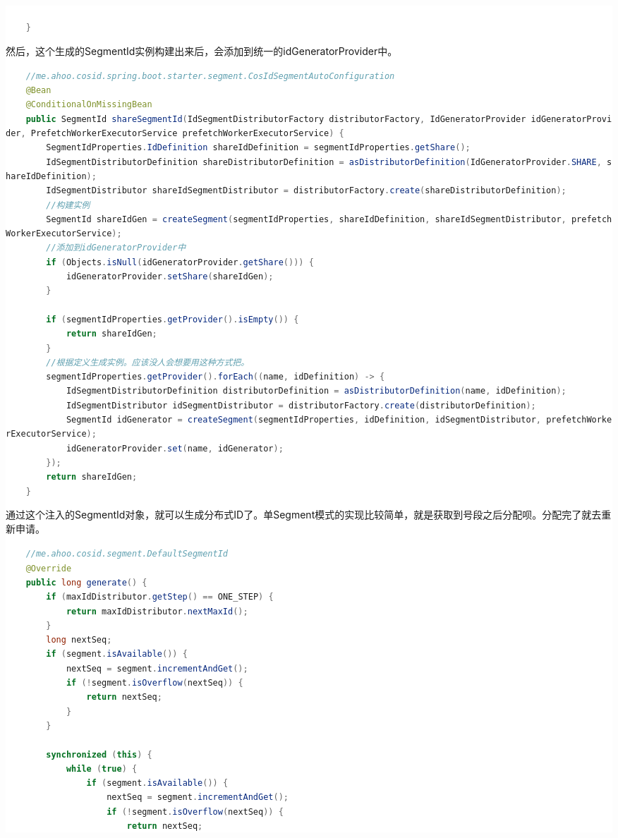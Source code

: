 ```java
        
    }
```

然后，这个生成的SegmentId实例构建出来后，会添加到统一的idGeneratorProvider中。

```java
	//me.ahoo.cosid.spring.boot.starter.segment.CosIdSegmentAutoConfiguration
	@Bean
    @ConditionalOnMissingBean
    public SegmentId shareSegmentId(IdSegmentDistributorFactory distributorFactory, IdGeneratorProvider idGeneratorProvider, PrefetchWorkerExecutorService prefetchWorkerExecutorService) {
        SegmentIdProperties.IdDefinition shareIdDefinition = segmentIdProperties.getShare();
        IdSegmentDistributorDefinition shareDistributorDefinition = asDistributorDefinition(IdGeneratorProvider.SHARE, shareIdDefinition);
        IdSegmentDistributor shareIdSegmentDistributor = distributorFactory.create(shareDistributorDefinition);
        //构建实例
        SegmentId shareIdGen = createSegment(segmentIdProperties, shareIdDefinition, shareIdSegmentDistributor, prefetchWorkerExecutorService);
        //添加到idGeneratorProvider中
        if (Objects.isNull(idGeneratorProvider.getShare())) {
            idGeneratorProvider.setShare(shareIdGen);
        }
        
        if (segmentIdProperties.getProvider().isEmpty()) {
            return shareIdGen;
        }
        //根据定义生成实例。应该没人会想要用这种方式把。
        segmentIdProperties.getProvider().forEach((name, idDefinition) -> {
            IdSegmentDistributorDefinition distributorDefinition = asDistributorDefinition(name, idDefinition);
            IdSegmentDistributor idSegmentDistributor = distributorFactory.create(distributorDefinition);
            SegmentId idGenerator = createSegment(segmentIdProperties, idDefinition, idSegmentDistributor, prefetchWorkerExecutorService);
            idGeneratorProvider.set(name, idGenerator);
        });
        return shareIdGen;
    }
```

通过这个注入的SegmentId对象，就可以生成分布式ID了。单Segment模式的实现比较简单，就是获取到号段之后分配呗。分配完了就去重新申请。

```java
	//me.ahoo.cosid.segment.DefaultSegmentId
	@Override
    public long generate() {
        if (maxIdDistributor.getStep() == ONE_STEP) {
            return maxIdDistributor.nextMaxId();
        }
        long nextSeq;
        if (segment.isAvailable()) {
            nextSeq = segment.incrementAndGet();
            if (!segment.isOverflow(nextSeq)) {
                return nextSeq;
            }
        }

        synchronized (this) {
            while (true) {
                if (segment.isAvailable()) {
                    nextSeq = segment.incrementAndGet();
                    if (!segment.isOverflow(nextSeq)) {
                        return nextSeq;
```